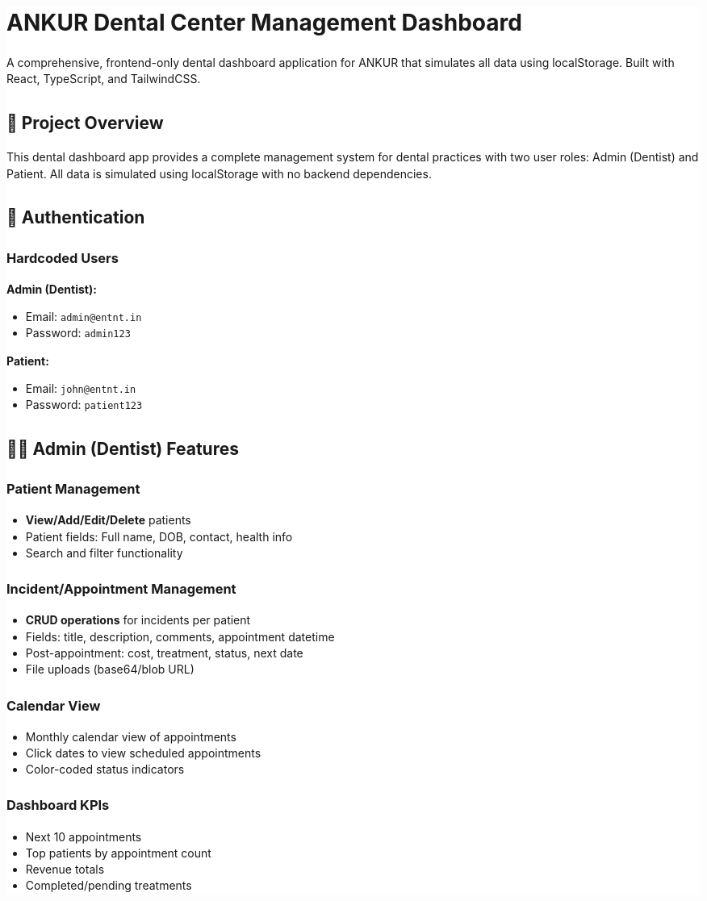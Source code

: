# ANKUR Dental Center Management Dashboard

A comprehensive, frontend-only dental dashboard application for ANKUR that
simulates all data using localStorage. Built with React, TypeScript, and
TailwindCSS.

## 🎯 Project Overview

This dental dashboard app provides a complete management system for dental
practices with two user roles: Admin (Dentist) and Patient. All data is
simulated using localStorage with no backend dependencies.

## 🔐 Authentication

### Hardcoded Users

**Admin (Dentist):**

- Email: `admin@entnt.in`
- Password: `admin123`

**Patient:**

- Email: `john@entnt.in`
- Password: `patient123`

## 🧑‍⚕️ Admin (Dentist) Features

### Patient Management

- **View/Add/Edit/Delete** patients
- Patient fields: Full name, DOB, contact, health info
- Search and filter functionality

### Incident/Appointment Management

- **CRUD operations** for incidents per patient
- Fields: title, description, comments, appointment datetime
- Post-appointment: cost, treatment, status, next date
- File uploads (base64/blob URL)

### Calendar View

- Monthly calendar view of appointments
- Click dates to view scheduled appointments
- Color-coded status indicators

### Dashboard KPIs

- Next 10 appointments
- Top patients by appointment count
- Revenue totals
- Completed/pending treatments
